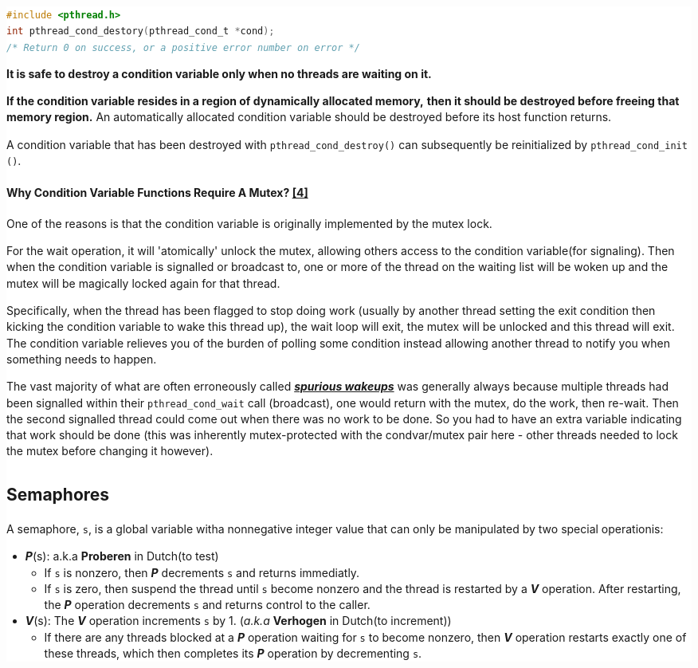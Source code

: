 ```c
#include <pthread.h>
int pthread_cond_destory(pthread_cond_t *cond);
/* Return 0 on success, or a positive error number on error */
```

**It is safe to destroy a condition variable only when no threads are waiting on it.** 

**If the condition variable resides in a region of dynamically allocated memory,** **then it should be destroyed before freeing that memory region.** An automatically allocated condition variable should be destroyed before its host function returns.

A condition variable that has been destroyed with `pthread_cond_destroy()` can subsequently be reinitialized by `pthread_cond_init()`.

#### Why Condition Variable Functions Require A Mutex? <a href="#reference4">[4]</a>

One of the reasons is that the condition variable is originally implemented by the mutex lock.

For the wait operation, it will 'atomically' unlock the mutex, allowing others access to the condition variable(for signaling). Then when the condition variable is signalled or broadcast to, one or more of the thread on the waiting list will be woken up and the mutex will be magically locked again for that thread.

Specifically, when the thread has been flagged to stop doing work (usually by another thread setting the exit condition then kicking the condition variable to wake this thread up), the wait loop will exit, the mutex will be unlocked and this thread will exit. The condition variable relieves you of the burden of polling some condition instead allowing another thread to notify you when something needs to happen.

The vast majority of what are often erroneously called [***spurious wakeups***](https://en.wikipedia.org/wiki/Spurious_wakeup) was generally always because multiple threads had been signalled within their `pthread_cond_wait` call (broadcast), one would return with the mutex, do the work, then re-wait. Then the second signalled thread could come out when there was no work to be done. So you had to have an extra variable indicating that work should be done (this was inherently mutex-protected with the condvar/mutex pair here - other threads needed to lock the mutex before changing it however).



## Semaphores

A semaphore, `s`, is a global variable witha nonnegative integer value that can only be manipulated by two special operationis:

+ ***P***(s): a.k.a **Proberen** in Dutch(to test)
  + If `s` is nonzero, then ***P*** decrements `s` and returns immediatly.
  + If  `s` is zero, then suspend the thread until `s` become nonzero and the thread is restarted by a ***V*** operation. After restarting, the ***P*** operation decrements `s` and returns control to the caller.
+ ***V***(s): The ***V*** operation increments `s` by 1. (*a.k.a* **Verhogen** in Dutch(to increment))
  + If there are any threads blocked at a ***P*** operation waiting for `s` to become nonzero, then ***V*** operation restarts exactly one of these threads, which then completes its ***P*** operation by decrementing `s`.

